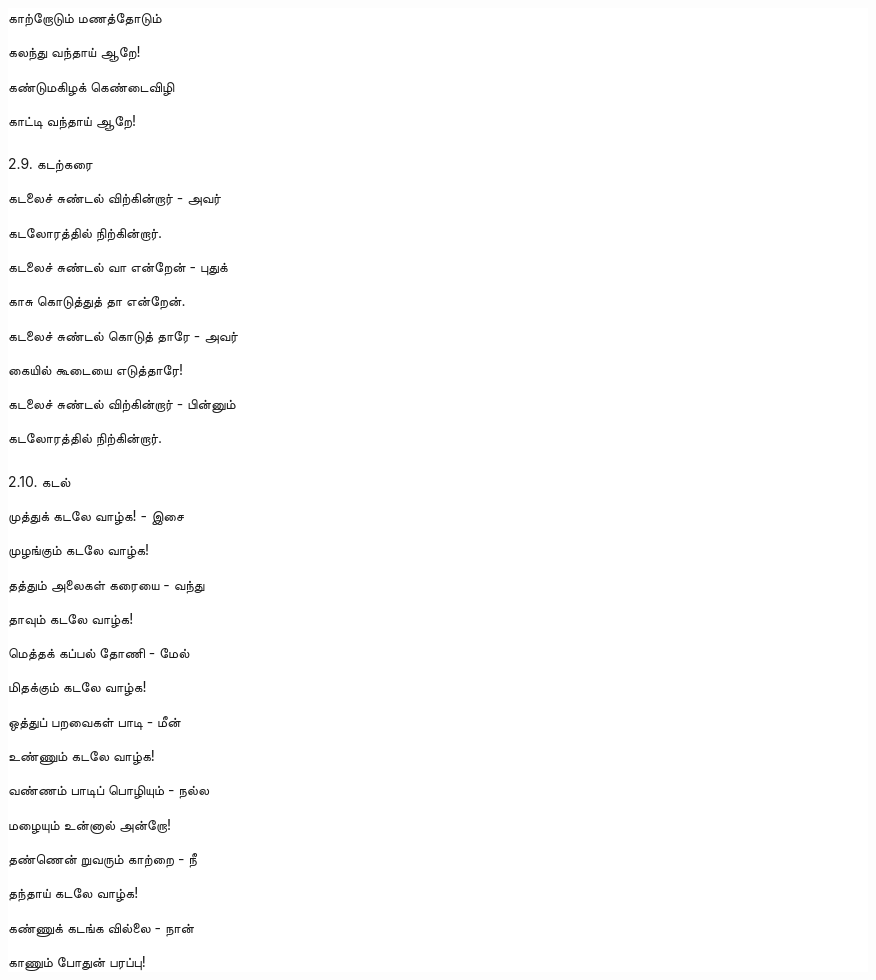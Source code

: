 காற்றோடும் மணத்தோடும்  

கலந்து வந்தாய் ஆறே!  

கண்டுமகிழக் கெண்டைவிழி  

காட்டி வந்தாய் ஆறே!  

  

###

 2.9. கடற்கரை  

  

கடலைச் சுண்டல் விற்கின்றார் - அவர்  

கடலோரத்தில் நிற்கின்றார்.  

கடலைச் சுண்டல் வா என்றேன் - புதுக்  

காசு கொடுத்துத் தா என்றேன்.  

கடலைச் சுண்டல் கொடுத் தாரே - அவர்  

கையில் கூடையை எடுத்தாரே!  

கடலைச் சுண்டல் விற்கின்றார் - பின்னும்  

கடலோரத்தில் நிற்கின்றார்.  

  

###

 2.10. கடல்  

  

முத்துக் கடலே வாழ்க! - இசை  

முழங்கும் கடலே வாழ்க!  

தத்தும் அலைகள் கரையை - வந்து  

தாவும் கடலே வாழ்க!  

மெத்தக் கப்பல் தோணி - மேல்  

மிதக்கும் கடலே வாழ்க!  

ஒத்துப் பறவைகள் பாடி - மீன்  

உண்ணும் கடலே வாழ்க!  

வண்ணம் பாடிப் பொழியும் - நல்ல  

மழையும் உன்னால் அன்றோ!  

தண்ணென் றுவரும் காற்றை - நீ  

தந்தாய் கடலே வாழ்க!  

கண்ணுக் கடங்க வில்லை - நான்  

காணும் போதுன் பரப்பு!  
